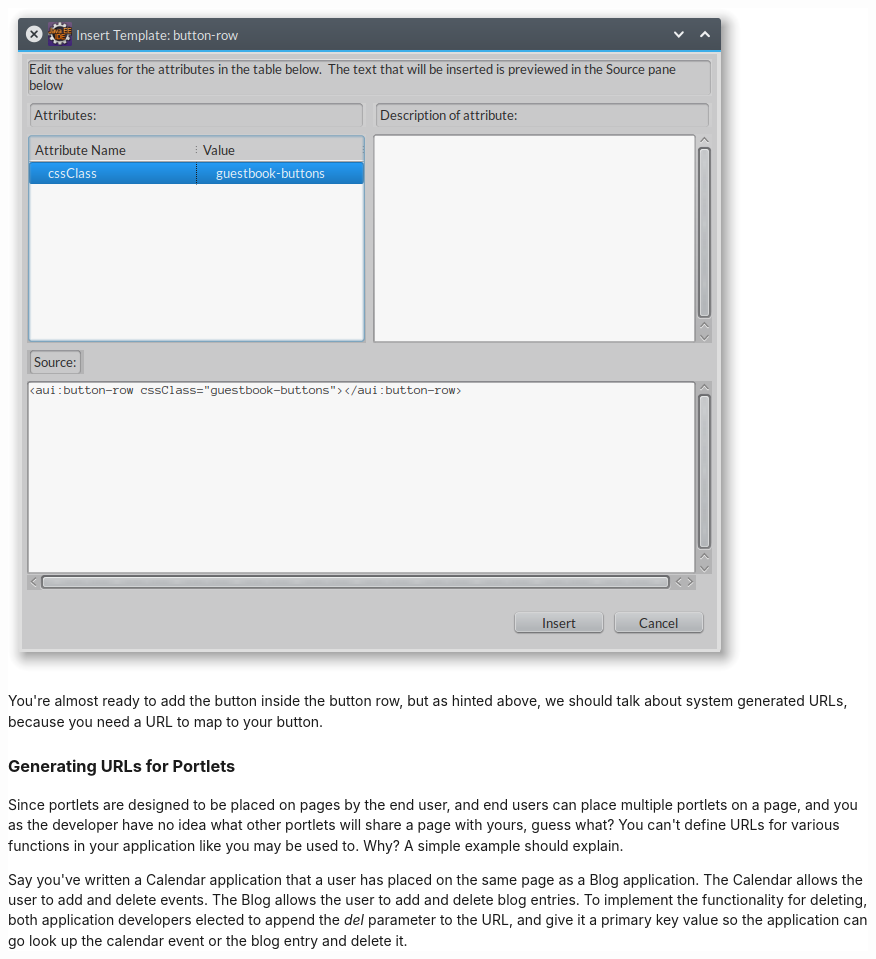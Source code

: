 ![Figure 5: Inserting snippets is easy using the dialog, or you can do it in the code manually.](../../images/lds-insert-snippet.png)

You're almost ready to add the button inside the button row, but as hinted above,
we should talk about system generated URLs, because you need a URL to map to
your button. 

### Generating URLs for Portlets [](id=generating-urls-for-portlets)

Since portlets are designed to be placed on pages by the end user, and end users
can place multiple portlets on a page, and you as the developer have no idea
what other portlets will share a page with yours, guess what? You can't define
URLs for various functions in your application like you may be used to. Why? A
simple example should explain. 

Say you've written a Calendar application that a user has placed on the same
page as a Blog application. The Calendar allows the user to add and delete
events. The Blog allows the user to add and delete blog entries. To implement
the functionality for deleting, both application developers elected to append
the *del* parameter to the URL, and give it a primary key value so the
application can go look up the calendar event or the blog entry and delete it. 
